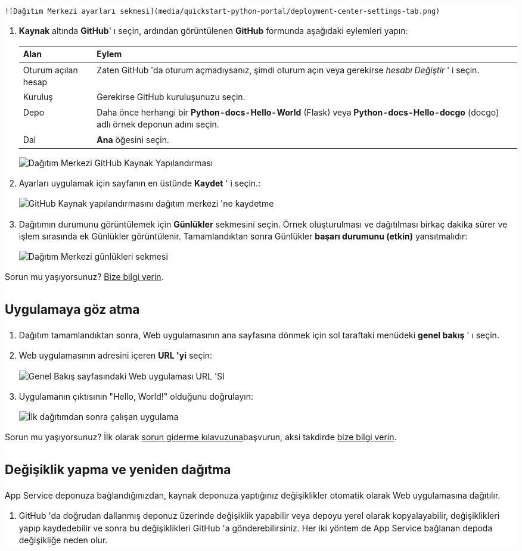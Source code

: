     ![Dağıtım Merkezi ayarları sekmesi](media/quickstart-python-portal/deployment-center-settings-tab.png)

1. **Kaynak** altında **GitHub**' ı seçin, ardından görüntülenen **GitHub** formunda aşağıdaki eylemleri yapın:

    | Alan | Eylem |
    | --- | --- |
    | Oturum açılan hesap | Zaten GitHub 'da oturum açmadıysanız, şimdi oturum açın veya gerekirse *hesabı Değiştir* ' i seçin. |
    | Kuruluş | Gerekirse GitHub kuruluşunuzu seçin. |
    | Depo | Daha önce herhangi bir **Python-docs-Hello-World** (Flask) veya **Python-docs-Hello-docgo** (docgo) adlı örnek deponun adını seçin. |
    | Dal | **Ana** öğesini seçin. |

    ![Dağıtım Merkezi GitHub Kaynak Yapılandırması](media/quickstart-python-portal/deployment-center-configure-github-source.png)

1. Ayarları uygulamak için sayfanın en üstünde **Kaydet** ' i seçin.:

    ![GitHub Kaynak yapılandırmasını dağıtım merkezi 'ne kaydetme](media/quickstart-python-portal/deployment-center-configure-save.png)

1. Dağıtımın durumunu görüntülemek için **Günlükler** sekmesini seçin. Örnek oluşturulması ve dağıtılması birkaç dakika sürer ve işlem sırasında ek Günlükler görüntülenir. Tamamlandıktan sonra Günlükler **başarı durumunu (etkin)** yansıtmalıdır:

    ![Dağıtım Merkezi günlükleri sekmesi](media/quickstart-python-portal/deployment-center-logs.png)

Sorun mu yaşıyorsunuz? [Bize bilgi verin](https://aka.ms/FlaskPortalQuickstartHelp).

## <a name="browse-to-the-app"></a>Uygulamaya göz atma

1. Dağıtım tamamlandıktan sonra, Web uygulamasının ana sayfasına dönmek için sol taraftaki menüdeki **genel bakış** ' ı seçin.

1. Web uygulamasının adresini içeren **URL 'yi** seçin:

    ![Genel Bakış sayfasındaki Web uygulaması URL 'SI](media/quickstart-python-portal/web-app-url.png)

1. Uygulamanın çıktısının "Hello, World!" olduğunu doğrulayın:

    ![İlk dağıtımdan sonra çalışan uygulama](media/quickstart-python-portal/web-app-first-deploy-results.png)

Sorun mu yaşıyorsunuz? İlk olarak [sorun giderme kılavuzuna](configure-language-python.md#troubleshooting)başvurun, aksi takdirde [bize bilgi verin](https://aka.ms/FlaskPortalQuickstartHelp).

## <a name="make-a-change-and-redeploy"></a>Değişiklik yapma ve yeniden dağıtma

App Service deponuza bağlandığınızdan, kaynak deponuza yaptığınız değişiklikler otomatik olarak Web uygulamasına dağıtılır.

1. GitHub 'da doğrudan dallanmış deponuz üzerinde değişiklik yapabilir veya depoyu yerel olarak kopyalayabilir, değişiklikleri yapıp kaydedebilir ve sonra bu değişiklikleri GitHub 'a gönderebilirsiniz. Her iki yöntem de App Service bağlanan depoda değişikliğe neden olur.
